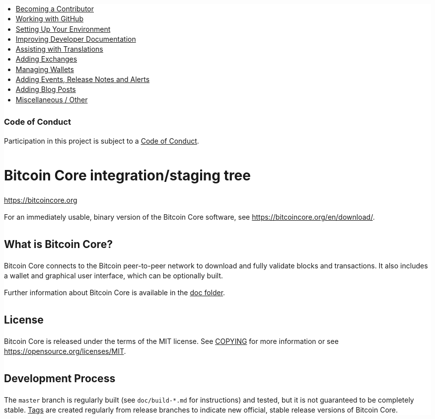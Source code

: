 + [Becoming a Contributor](https://github.com/bitcoin-dot-org/bitcoin.org/blob/master/docs/become-a-contributor.md)
+ [Working with GitHub](https://github.com/bitcoin-dot-org/bitcoin.org/blob/master/docs/working-with-github.md)
+ [Setting Up Your Environment](https://github.com/bitcoin-dot-org/bitcoin.org/blob/master/docs/setting-up-your-environment.md)
+ [Improving Developer Documentation](https://github.com/bitcoin-dot-org/developer.bitcoin.org/)
+ [Assisting with Translations](https://github.com/bitcoin-dot-org/bitcoin.org/blob/master/docs/assisting-with-translations.md)
+ [Adding Exchanges](https://github.com/bitcoin-dot-org/bitcoin.org/blob/master/docs/adding-exchanges.md)
+ [Managing Wallets](https://github.com/bitcoin-dot-org/bitcoin.org/blob/master/docs/managing-wallets.md)
+ [Adding Events, Release Notes and Alerts](https://github.com/bitcoin-dot-org/bitcoin.org/blob/master/docs/adding-events-release-notes-and-alerts.md)
+ [Adding Blog Posts](https://github.com/bitcoin-dot-org/bitcoin.org/blob/master/docs/adding-blog-posts.md)
+ [Miscellaneous / Other](https://github.com/bitcoin-dot-org/bitcoin.org/blob/master/docs/miscellaneous.md)

### Code of Conduct

Participation in this project is subject to a [Code of Conduct](https://github.com/bitcoin-dot-org/bitcoin.org/blob/master/CODE_OF_CONDUCT.md).
 
Bitcoin Core integration/staging tree
=====================================

https://bitcoincore.org

For an immediately usable, binary version of the Bitcoin Core software, see
https://bitcoincore.org/en/download/.

What is Bitcoin Core?
---------------------

Bitcoin Core connects to the Bitcoin peer-to-peer network to download and fully
validate blocks and transactions. It also includes a wallet and graphical user
interface, which can be optionally built.

Further information about Bitcoin Core is available in the [doc folder](/doc).

License
-------

Bitcoin Core is released under the terms of the MIT license. See [COPYING](COPYING) for more
information or see https://opensource.org/licenses/MIT.

Development Process
-------------------

The `master` branch is regularly built (see `doc/build-*.md` for instructions) and tested, but it is not guaranteed to be
completely stable. [Tags](https://github.com/bitcoin/bitcoin/tags) are created
regularly from release branches to indicate new official, stable release versions of Bitcoin Core.
